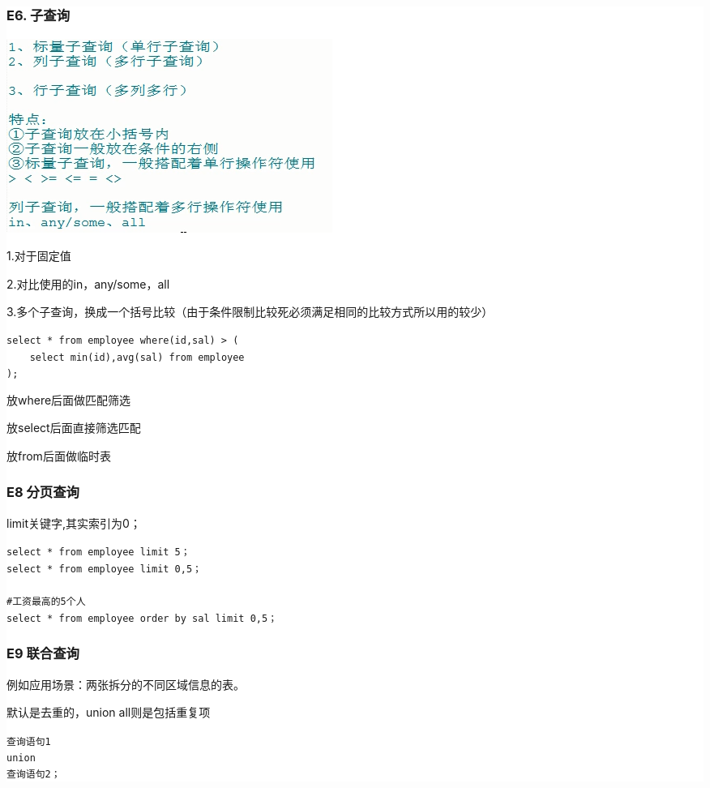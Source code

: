 

### E6. 子查询

![1536216715366](../图片/1536216715366.png)

1.对于固定值

2.对比使用的in，any/some，all

3.多个子查询，换成一个括号比较（由于条件限制比较死必须满足相同的比较方式所以用的较少）

```
select * from employee where(id,sal) > (
	select min(id),avg(sal) from employee
);
```

放where后面做匹配筛选

放select后面直接筛选匹配

放from后面做临时表

### E8 分页查询

limit关键字,其实索引为0；

```
select * from employee limit 5；
select * from employee limit 0,5；

#工资最高的5个人
select * from employee order by sal limit 0,5；
```

### E9 联合查询

例如应用场景：两张拆分的不同区域信息的表。

默认是去重的，union all则是包括重复项

```
查询语句1
union
查询语句2；
```
